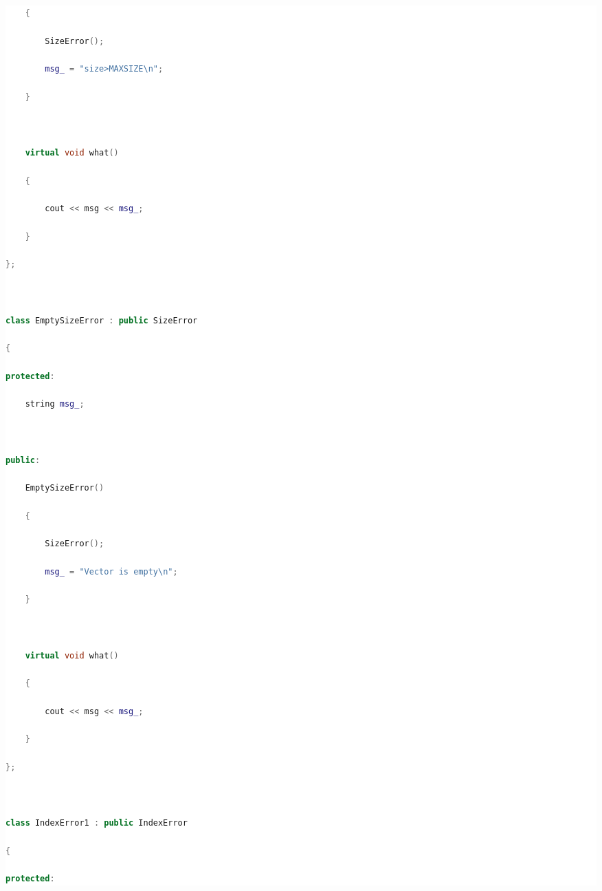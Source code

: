 ```C++
    {

        SizeError();

        msg_ = "size>MAXSIZE\n";

    }

  

    virtual void what()

    {

        cout << msg << msg_;

    }

};

  

class EmptySizeError : public SizeError

{

protected:

    string msg_;

  

public:

    EmptySizeError()

    {

        SizeError();

        msg_ = "Vector is empty\n";

    }

  

    virtual void what()

    {

        cout << msg << msg_;

    }

};

  

class IndexError1 : public IndexError

{

protected:
```